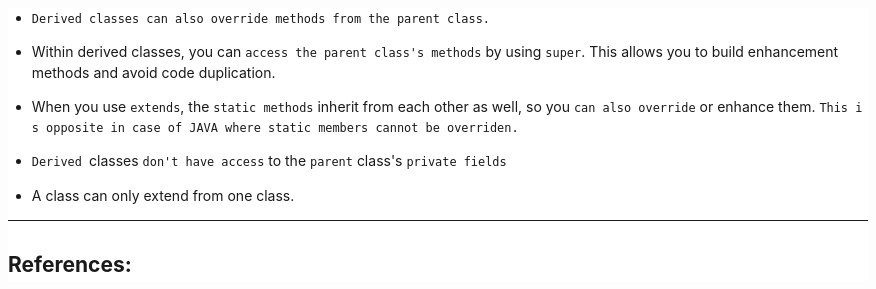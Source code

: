 - `Derived classes can also override methods from the parent class.`

- Within derived classes, you can `access the parent class's methods` by using `super`. This allows you to build enhancement methods and avoid code duplication.

- When you use `extends`, the `static methods` inherit from each other as well, so you `can also override` or enhance them. `This is opposite in case of JAVA where static members cannot be overriden.
`
- `Derived `classes `don't have access` to the `parent` class's `private fields`

- A class can only extend from one class.




---
References:
- 